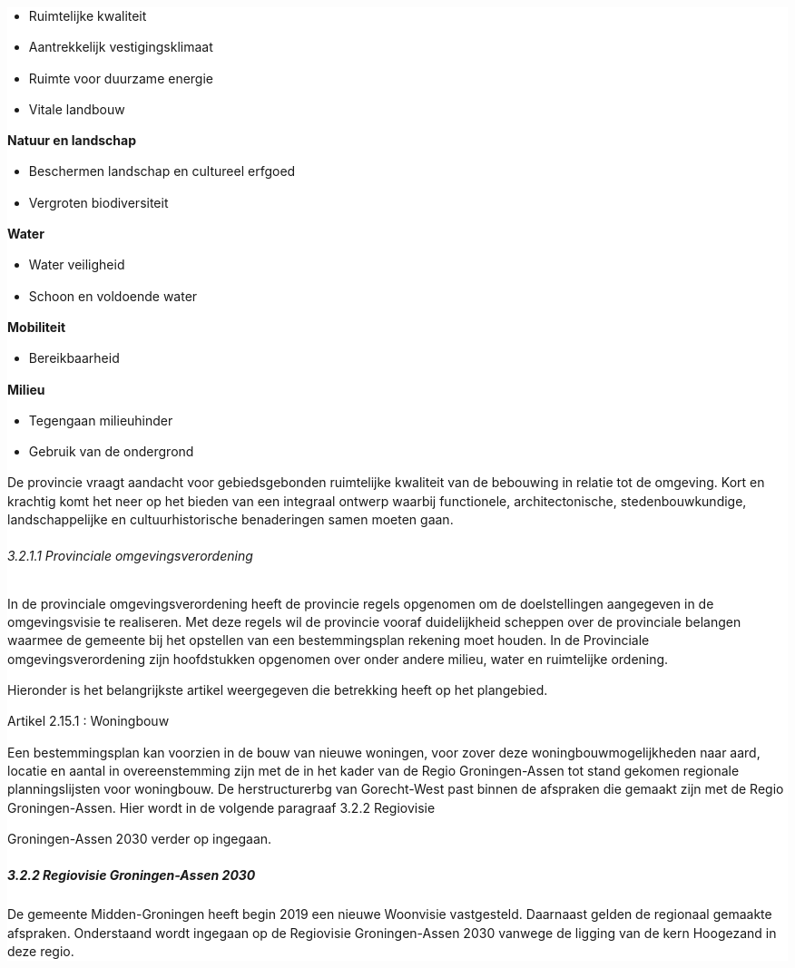 * Ruimtelijke kwaliteit

* Aantrekkelijk vestigingsklimaat

* Ruimte voor duurzame energie

* Vitale landbouw

**Natuur en landschap**

* Beschermen landschap en cultureel erfgoed

* Vergroten biodiversiteit

**Water**

* Water veiligheid

* Schoon en voldoende water

**Mobiliteit**

* Bereikbaarheid

**Milieu**

* Tegengaan milieuhinder

* Gebruik van de ondergrond

De provincie vraagt aandacht voor gebiedsgebonden ruimtelijke kwaliteit van de bebouwing in relatie tot de omgeving. Kort en krachtig komt het neer op het bieden van een integraal ontwerp waarbij functionele, architectonische, stedenbouwkundige, landschappelijke en cultuurhistorische benaderingen samen moeten gaan.

###### 3\.2\.1\.1 Provinciale omgevingsverordening

In de provinciale omgevingsverordening heeft de provincie regels opgenomen om de doelstellingen aangegeven in de omgevingsvisie te realiseren. Met deze regels wil de provincie vooraf duidelijkheid scheppen over de provinciale belangen waarmee de gemeente bij het opstellen van een bestemmingsplan rekening moet houden. In de Provinciale omgevingsverordening zijn hoofdstukken opgenomen over onder andere milieu, water en ruimtelijke ordening.

Hieronder is het belangrijkste artikel weergegeven die betrekking heeft op het plangebied.

Artikel 2\.15\.1 : Woningbouw

Een bestemmingsplan kan voorzien in de bouw van nieuwe woningen, voor zover deze woningbouwmogelijkheden naar aard, locatie en aantal in overeenstemming zijn met de in het kader van de Regio Groningen\-Assen tot stand gekomen regionale planningslijsten voor woningbouw. De herstructurerbg van Gorecht\-West past binnen de afspraken die gemaakt zijn met de Regio Groningen\-Assen. Hier wordt in de volgende paragraaf 3\.2\.2 Regiovisie

Groningen\-Assen 2030 verder op ingegaan.

##### 3\.2\.2 Regiovisie Groningen\-Assen 2030

De gemeente Midden\-Groningen heeft begin 2019 een nieuwe Woonvisie vastgesteld. Daarnaast gelden de regionaal gemaakte afspraken. Onderstaand wordt ingegaan op de Regiovisie Groningen\-Assen 2030 vanwege de ligging van de kern Hoogezand in deze regio.
